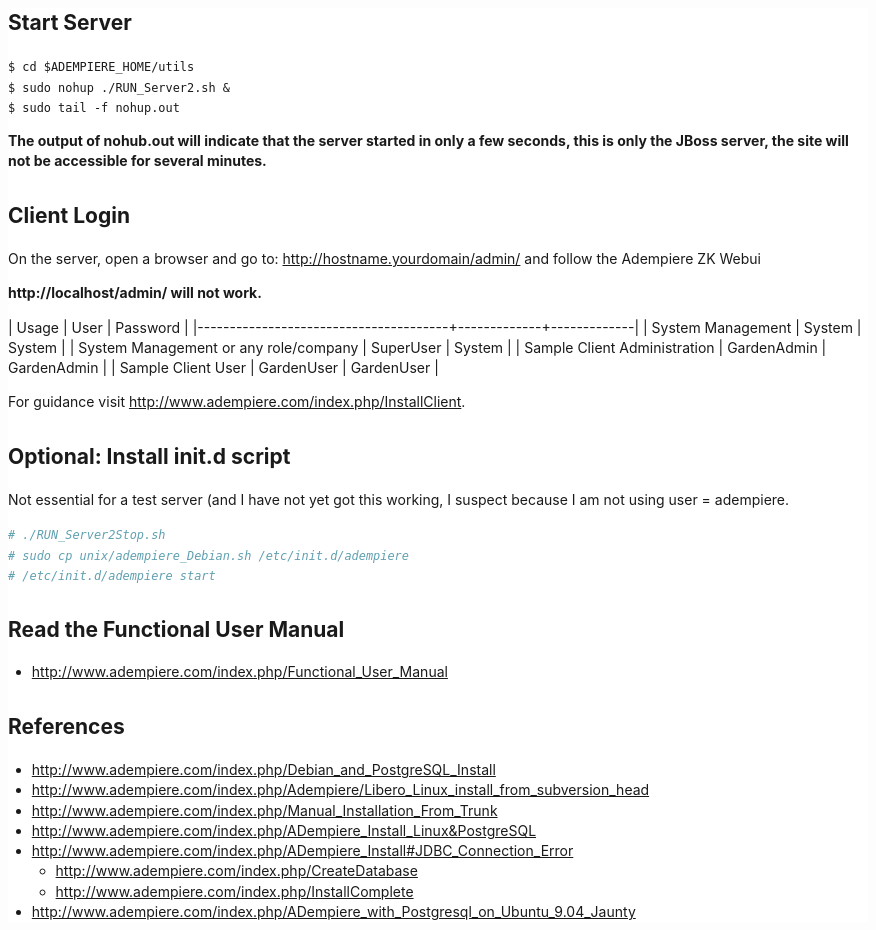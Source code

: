 
## Start Server

    $ cd $ADEMPIERE_HOME/utils
    $ sudo nohup ./RUN_Server2.sh &
    $ sudo tail -f nohup.out

**The output of nohub.out will indicate that the server started in only a few seconds, this is only the JBoss server, the site will not be accessible for several minutes.**


## Client Login

On the server, open a browser and go to: http://hostname.yourdomain/admin/ and follow the Adempiere ZK Webui

**http://localhost/admin/ will not work.**

| Usage                                 | User        | Password    |
|---------------------------------------+-------------+-------------|
| System Management                     | System      | System      |
| System Management or any role/company | SuperUser   | System      |
| Sample Client Administration          | GardenAdmin | GardenAdmin |
| Sample Client User                    | GardenUser  | GardenUser  |

For guidance visit <http://www.adempiere.com/index.php/InstallClient>.


## Optional: Install init.d script

Not essential for a test server (and I have not yet got this working, I suspect because I am not using user = adempiere.

```sh
# ./RUN_Server2Stop.sh
# sudo cp unix/adempiere_Debian.sh /etc/init.d/adempiere
# /etc/init.d/adempiere start 
```


## Read the Functional User Manual

   * http://www.adempiere.com/index.php/Functional_User_Manual


## References

   * http://www.adempiere.com/index.php/Debian_and_PostgreSQL_Install
   * http://www.adempiere.com/index.php/Adempiere/Libero_Linux_install_from_subversion_head
   * http://www.adempiere.com/index.php/Manual_Installation_From_Trunk
   * http://www.adempiere.com/index.php/ADempiere_Install_Linux&PostgreSQL
   * http://www.adempiere.com/index.php/ADempiere_Install#JDBC_Connection_Error
      * http://www.adempiere.com/index.php/CreateDatabase
      * http://www.adempiere.com/index.php/InstallComplete
   * http://www.adempiere.com/index.php/ADempiere_with_Postgresql_on_Ubuntu_9.04_Jaunty

